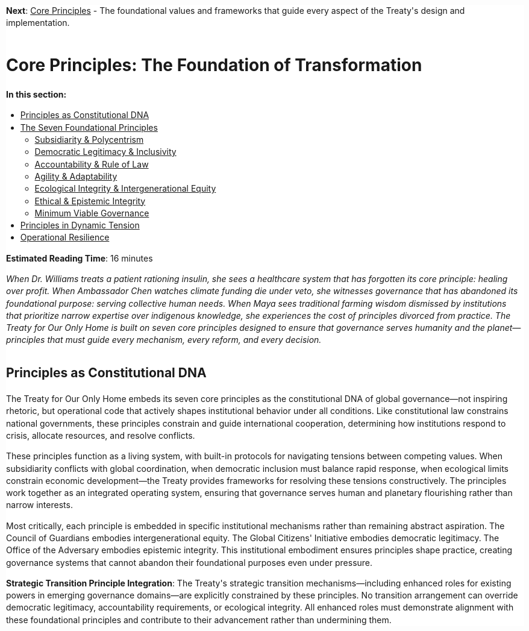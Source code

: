 **Next**: [Core Principles](/frameworks/treaty-for-our-only-home#02-core-principles) - The foundational values and frameworks that guide every aspect of the Treaty's design and implementation.

# Core Principles: The Foundation of Transformation

**In this section:**
- [Principles as Constitutional DNA](#constitutional-dna)
- [The Seven Foundational Principles](#seven-principles)
  - [Subsidiarity & Polycentrism](#subsidiarity-polycentrism)
  - [Democratic Legitimacy & Inclusivity](#democratic-legitimacy)
  - [Accountability & Rule of Law](#accountability-rule-of-law)
  - [Agility & Adaptability](#agility-adaptability)
  - [Ecological Integrity & Intergenerational Equity](#ecological-integrity)
  - [Ethical & Epistemic Integrity](#ethical-epistemic-integrity)
  - [Minimum Viable Governance](#minimum-viable-governance)
- [Principles in Dynamic Tension](#dynamic-tension)
- [Operational Resilience](#operational-resilience)

**Estimated Reading Time**: 16 minutes

*When Dr. Williams treats a patient rationing insulin, she sees a healthcare system that has forgotten its core principle: healing over profit. When Ambassador Chen watches climate funding die under veto, she witnesses governance that has abandoned its foundational purpose: serving collective human needs. When Maya sees traditional farming wisdom dismissed by institutions that prioritize narrow expertise over indigenous knowledge, she experiences the cost of principles divorced from practice. The Treaty for Our Only Home is built on seven core principles designed to ensure that governance serves humanity and the planet—principles that must guide every mechanism, every reform, and every decision.*

## <a id="constitutional-dna"></a>Principles as Constitutional DNA

The Treaty for Our Only Home embeds its seven core principles as the constitutional DNA of global governance—not inspiring rhetoric, but operational code that actively shapes institutional behavior under all conditions. Like constitutional law constrains national governments, these principles constrain and guide international cooperation, determining how institutions respond to crisis, allocate resources, and resolve conflicts.

These principles function as a living system, with built-in protocols for navigating tensions between competing values. When subsidiarity conflicts with global coordination, when democratic inclusion must balance rapid response, when ecological limits constrain economic development—the Treaty provides frameworks for resolving these tensions constructively. The principles work together as an integrated operating system, ensuring that governance serves human and planetary flourishing rather than narrow interests.

Most critically, each principle is embedded in specific institutional mechanisms rather than remaining abstract aspiration. The Council of Guardians embodies intergenerational equity. The Global Citizens' Initiative embodies democratic legitimacy. The Office of the Adversary embodies epistemic integrity. This institutional embodiment ensures principles shape practice, creating governance systems that cannot abandon their foundational purposes even under pressure.

**Strategic Transition Principle Integration**: The Treaty's strategic transition mechanisms—including enhanced roles for existing powers in emerging governance domains—are explicitly constrained by these principles. No transition arrangement can override democratic legitimacy, accountability requirements, or ecological integrity. All enhanced roles must demonstrate alignment with these foundational principles and contribute to their advancement rather than undermining them.

